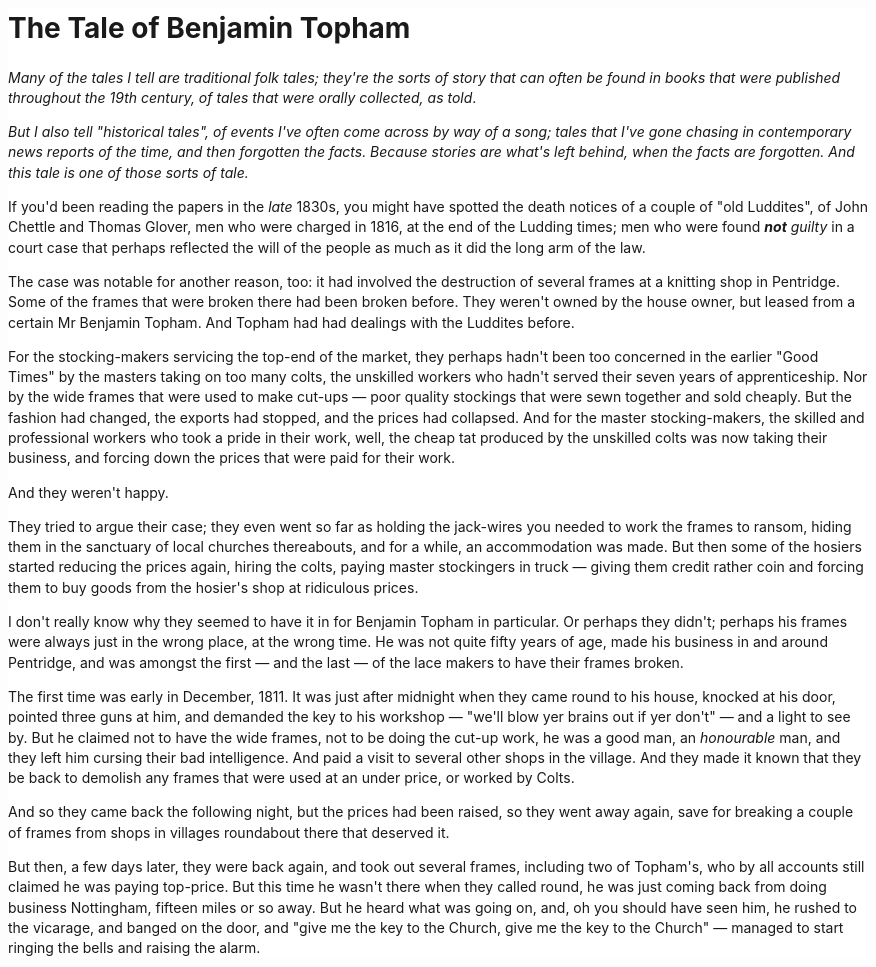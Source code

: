 # The Tale of Benjamin Topham

*Many of the tales I tell are traditional folk tales; they're the sorts of story that can often be found  in books that were published throughout the 19th century, of tales that were orally collected, as told*.

*But I also tell "historical tales", of events I've often come across by way of a song; tales that I've gone chasing in contemporary news reports of the time, and then forgotten the facts. Because stories are what's left behind, when the facts are forgotten. And this tale is one of those sorts of tale.*

If you'd been reading the papers in the *late* 1830s, you might have spotted the death notices of a couple of "old Luddites", of John Chettle and Thomas Glover, men who were charged in 1816, at the end of the Ludding times; men who were found *__not__ guilty* in a court case that perhaps reflected the will of the people as much as it did the long arm of the law.

The case was notable for another reason, too: it had involved the destruction of several frames at a knitting shop in Pentridge. Some of the frames that were broken there had been broken before. They weren't owned by the house owner, but leased from a certain Mr Benjamin Topham. And Topham had had dealings with the Luddites before.

For the stocking-makers servicing the top-end of the market, they perhaps hadn't been too concerned in the earlier "Good Times" by the masters taking on too many colts, the unskilled workers who hadn't served their seven years of apprenticeship. Nor by the wide frames that were used to make cut-ups — poor quality stockings that were sewn together and sold cheaply. But the fashion had changed, the exports had stopped, and the prices had collapsed. And for the master stocking-makers, the skilled and professional workers who took a pride in their work, well, the cheap tat produced by the unskilled colts was now taking their business, and forcing down the prices that were paid for their work.

And they weren't happy.

They tried to argue their case; they even went so far as holding the jack-wires you needed to work the frames to ransom, hiding them in the sanctuary of local churches thereabouts, and for a while, an accommodation was made. But then some of the hosiers started reducing the prices again, hiring the colts, paying master stockingers in truck — giving them credit rather coin and forcing them to buy goods from the hosier's shop at ridiculous prices.

I don't really know why they seemed to have it in for Benjamin Topham in particular. Or perhaps they didn't; perhaps his frames were always just in the wrong place, at the wrong time. He was not quite fifty years of age, made his business in and around Pentridge, and was amongst the first — and the last — of the lace makers to have their frames broken.

The first time was early in December, 1811. It was just after midnight when they came round to his house, knocked at his door, pointed three guns at him, and demanded the key to his workshop — "we'll blow yer brains out if yer don't" — and a light to see by. But he claimed not to have the wide frames, not to be doing the cut-up work, he was a good man, an *honourable* man, and they left him cursing their bad intelligence. And paid a visit to several other shops in the village. And they made it known that they be back to demolish any frames that were used at an under price, or worked by Colts.

And so they came back the following night, but the prices had been raised, so they went away again, save for breaking a couple of frames from shops in villages roundabout there that deserved it.

But then, a few days later, they were back again, and took out several frames, including two of Topham's, who by all accounts still claimed he was paying top-price. But this time he wasn't there when they called round, he was just coming back from doing business Nottingham, fifteen miles or so away. But he heard what was going on, and, oh you should have seen him, he rushed to the vicarage, and banged on the door, and "give me the key to the Church, give me the key to the Church" — managed to start ringing the bells and raising the alarm.
